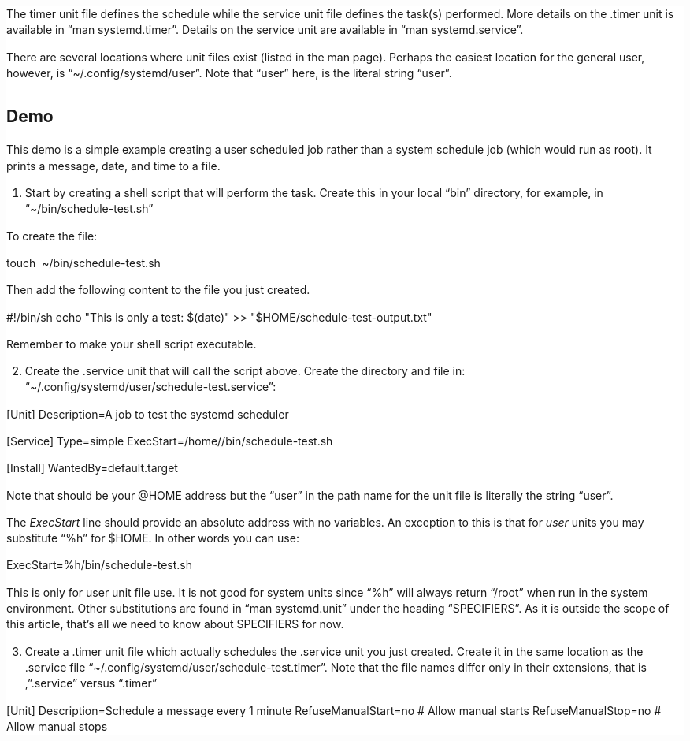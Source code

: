 The timer unit file defines the schedule while the service unit file defines the task(s) performed. More details on the .timer unit is available in “man systemd.timer”. Details on the service unit are available in “man systemd.service”.

There are several locations where unit files exist (listed in the man page). Perhaps the easiest location for the general user, however, is “~/.config/systemd/user”. Note that “user” here, is the literal string “user”.

## Demo

This demo is a simple example creating a user scheduled job rather than a system schedule job (which would run as root). It prints a message, date, and time to a file.

1. Start by creating a shell script that will perform the task. Create this in your local “bin” directory, for example, in  
    “~/bin/schedule-test.sh”

To create the file:

touch  ~/bin/schedule-test.sh

Then add the following content to the file you just created.

#!/bin/sh
echo "This is only a test: \$(date)" >> "\$HOME/schedule-test-output.txt"

Remember to make your shell script executable.

2. Create the .service unit that will call the script above. Create the directory and file in:  
    “~/.config/systemd/user/schedule-test.service”:

[Unit]
Description=A job to test the systemd scheduler

[Service]
Type=simple
ExecStart=/home/<user>/bin/schedule-test.sh

[Install]
WantedBy=default.target

Note that <user> should be your @HOME address but the “user” in the path name for the unit file is literally the string “user”.

The _ExecStart_ line should provide an absolute address with no variables. An exception to this is that for _user_ units you may substitute “%h” for $HOME. In other words you can use:

ExecStart=%h/bin/schedule-test.sh

This is only for user unit file use. It is not good for system units since “%h” will always return “/root” when run in the system environment. Other substitutions are found in “man systemd.unit” under the heading “SPECIFIERS”. As it is outside the scope of this article, that’s all we need to know about SPECIFIERS for now.

3. Create a .timer unit file which actually schedules the .service unit you just created. Create it in the same location as the .service file “~/.config/systemd/user/schedule-test.timer”. Note that the file names differ only in their extensions, that is ,”.service” versus “.timer”

[Unit]
Description=Schedule a message every 1 minute
RefuseManualStart=no  # Allow manual starts
RefuseManualStop=no   # Allow manual stops
